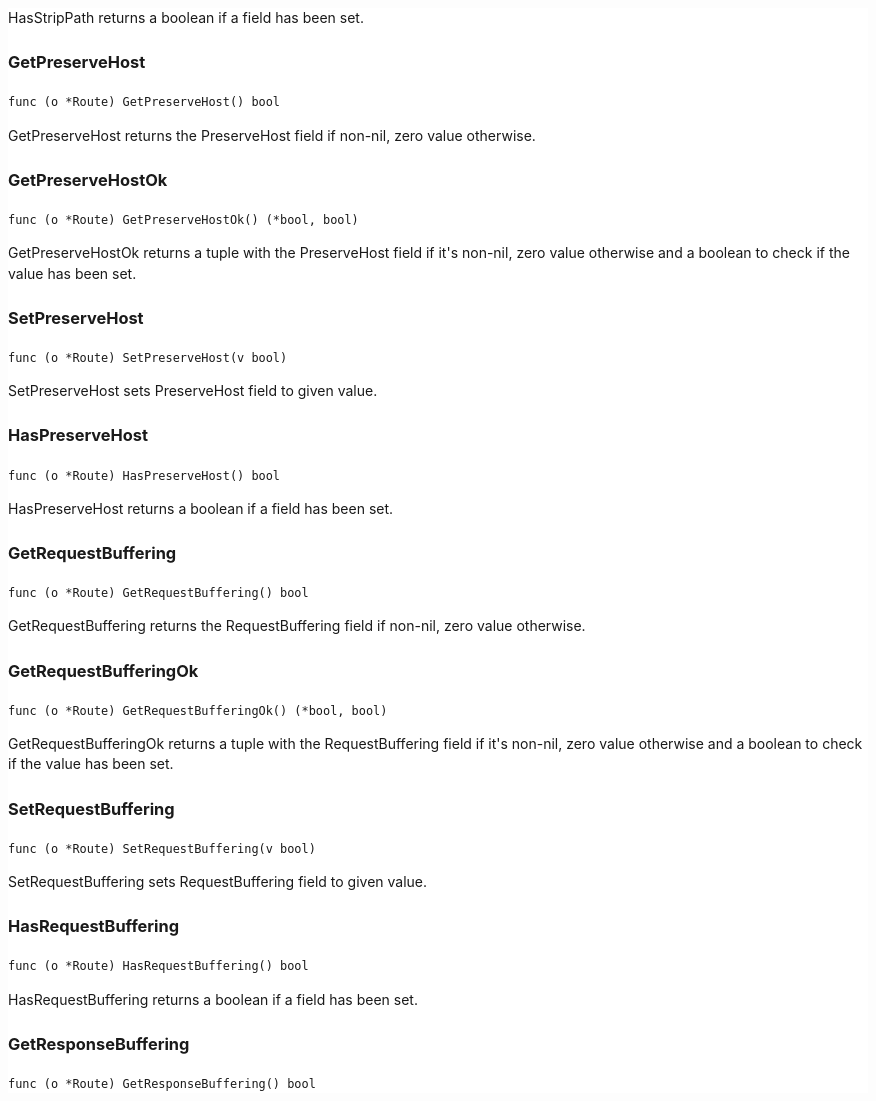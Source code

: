 HasStripPath returns a boolean if a field has been set.

### GetPreserveHost

`func (o *Route) GetPreserveHost() bool`

GetPreserveHost returns the PreserveHost field if non-nil, zero value otherwise.

### GetPreserveHostOk

`func (o *Route) GetPreserveHostOk() (*bool, bool)`

GetPreserveHostOk returns a tuple with the PreserveHost field if it's non-nil, zero value otherwise
and a boolean to check if the value has been set.

### SetPreserveHost

`func (o *Route) SetPreserveHost(v bool)`

SetPreserveHost sets PreserveHost field to given value.

### HasPreserveHost

`func (o *Route) HasPreserveHost() bool`

HasPreserveHost returns a boolean if a field has been set.

### GetRequestBuffering

`func (o *Route) GetRequestBuffering() bool`

GetRequestBuffering returns the RequestBuffering field if non-nil, zero value otherwise.

### GetRequestBufferingOk

`func (o *Route) GetRequestBufferingOk() (*bool, bool)`

GetRequestBufferingOk returns a tuple with the RequestBuffering field if it's non-nil, zero value otherwise
and a boolean to check if the value has been set.

### SetRequestBuffering

`func (o *Route) SetRequestBuffering(v bool)`

SetRequestBuffering sets RequestBuffering field to given value.

### HasRequestBuffering

`func (o *Route) HasRequestBuffering() bool`

HasRequestBuffering returns a boolean if a field has been set.

### GetResponseBuffering

`func (o *Route) GetResponseBuffering() bool`

